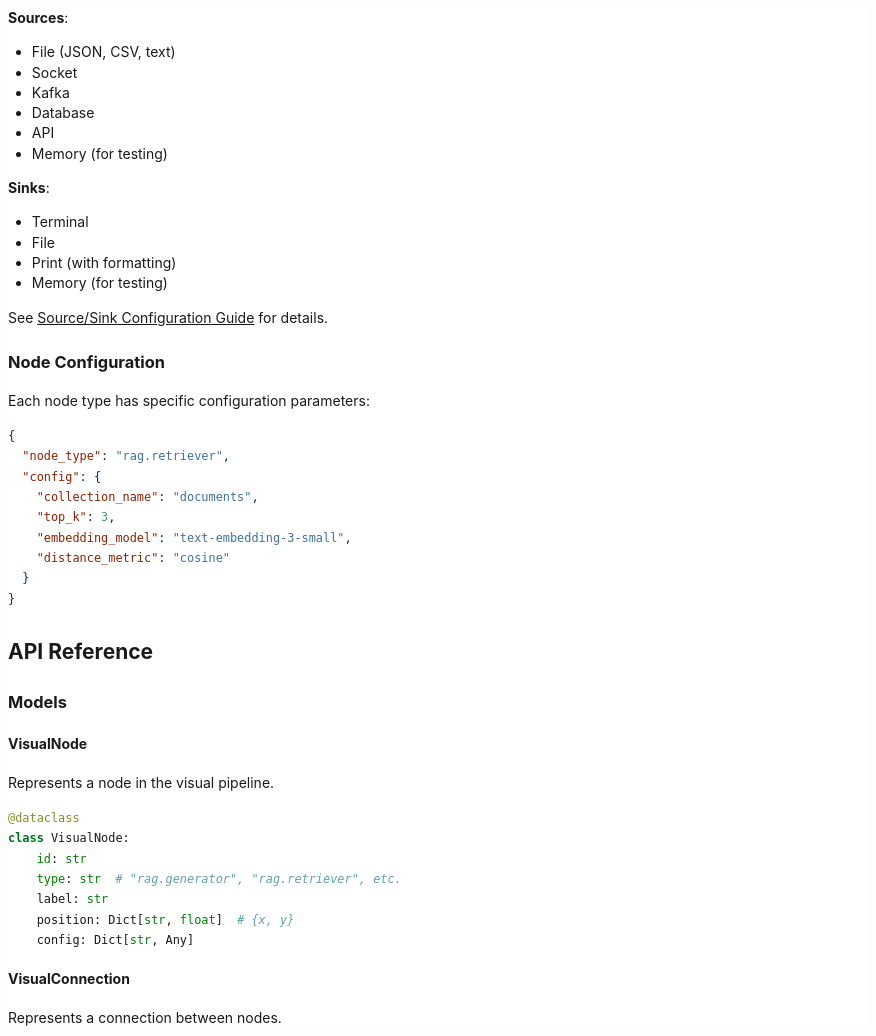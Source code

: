 **Sources**:
- File (JSON, CSV, text)
- Socket
- Kafka
- Database
- API
- Memory (for testing)

**Sinks**:
- Terminal
- File
- Print (with formatting)
- Memory (for testing)

See [Source/Sink Configuration Guide](../../../sage-studio/docs/SOURCE_SINK_CONFIG.md) for details.

### Node Configuration

Each node type has specific configuration parameters:

```json
{
  "node_type": "rag.retriever",
  "config": {
    "collection_name": "documents",
    "top_k": 3,
    "embedding_model": "text-embedding-3-small",
    "distance_metric": "cosine"
  }
}
```

## API Reference

### Models

#### VisualNode

Represents a node in the visual pipeline.

```python
@dataclass
class VisualNode:
    id: str
    type: str  # "rag.generator", "rag.retriever", etc.
    label: str
    position: Dict[str, float]  # {x, y}
    config: Dict[str, Any]
```

#### VisualConnection

Represents a connection between nodes.

